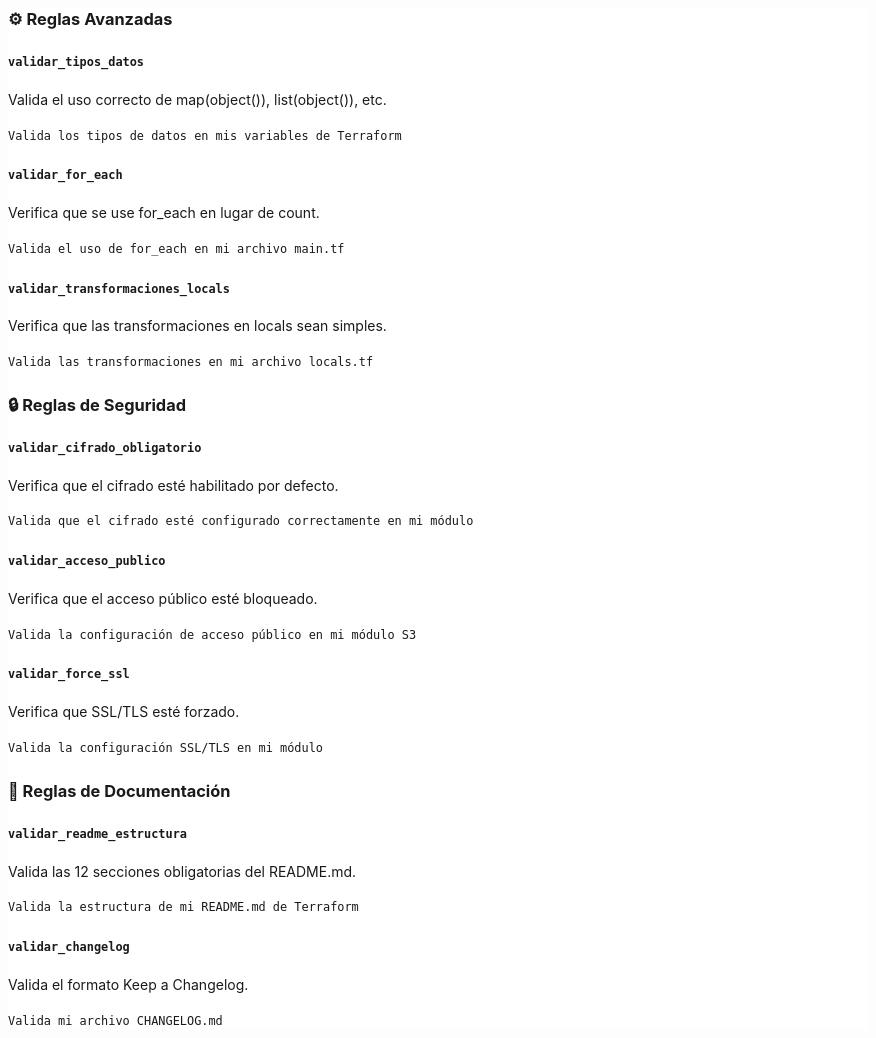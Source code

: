 ### ⚙️ Reglas Avanzadas

#### `validar_tipos_datos`
Valida el uso correcto de map(object()), list(object()), etc.
```
Valida los tipos de datos en mis variables de Terraform
```

#### `validar_for_each`
Verifica que se use for_each en lugar de count.
```
Valida el uso de for_each en mi archivo main.tf
```

#### `validar_transformaciones_locals`
Verifica que las transformaciones en locals sean simples.
```
Valida las transformaciones en mi archivo locals.tf
```

### 🔒 Reglas de Seguridad

#### `validar_cifrado_obligatorio`
Verifica que el cifrado esté habilitado por defecto.
```
Valida que el cifrado esté configurado correctamente en mi módulo
```

#### `validar_acceso_publico`
Verifica que el acceso público esté bloqueado.
```
Valida la configuración de acceso público en mi módulo S3
```

#### `validar_force_ssl`
Verifica que SSL/TLS esté forzado.
```
Valida la configuración SSL/TLS en mi módulo
```

### 📄 Reglas de Documentación

#### `validar_readme_estructura`
Valida las 12 secciones obligatorias del README.md.
```
Valida la estructura de mi README.md de Terraform
```

#### `validar_changelog`
Valida el formato Keep a Changelog.
```
Valida mi archivo CHANGELOG.md
```
